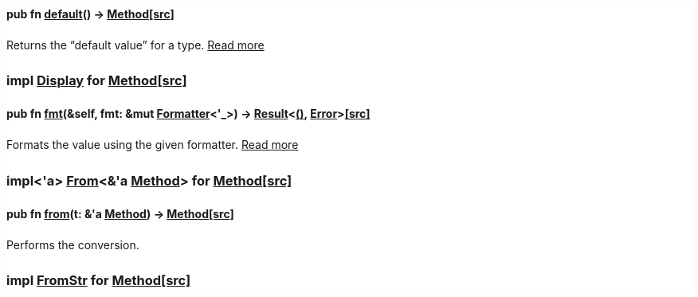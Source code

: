 #### pub fn [default](https://doc.rust-lang.org/1.54.0/core/default/trait.Default.html#tymethod.default)() -> [Method](/docs/api/rust/tauri/struct.Method "struct tauri::http&#x3A;:method::Method")[\[src\]](https://docs.rs/http/0.2.4/src/http/method.rs.html#251 "goto source code")

Returns the “default value” for a type. [Read more](https://doc.rust-lang.org/1.54.0/core/default/trait.Default.html#tymethod.default)

### impl [Display](https://doc.rust-lang.org/1.54.0/core/fmt/trait.Display.html "trait core::fmt::Display") for [Method](/docs/api/rust/tauri/struct.Method "struct tauri::http&#x3A;:method::Method")[\[src\]](https://docs.rs/http/0.2.4/src/http/method.rs.html#243-247 "goto source code")

#### pub fn [fmt](https://doc.rust-lang.org/1.54.0/core/fmt/trait.Display.html#tymethod.fmt)(&self, fmt: &mut [Formatter](https://doc.rust-lang.org/1.54.0/core/fmt/struct.Formatter.html "struct core::fmt::Formatter")&lt;'\_>) -> [Result](https://doc.rust-lang.org/1.54.0/core/result/enum.Result.html "enum core::result::Result")&lt;[()](https://doc.rust-lang.org/1.54.0/std/primitive.unit.html), [Error](https://doc.rust-lang.org/1.54.0/core/fmt/struct.Error.html "struct core::fmt::Error")>[\[src\]](https://docs.rs/http/0.2.4/src/http/method.rs.html#244 "goto source code")

Formats the value using the given formatter. [Read more](https://doc.rust-lang.org/1.54.0/core/fmt/trait.Display.html#tymethod.fmt)

### impl&lt;'a> [From](https://doc.rust-lang.org/1.54.0/core/convert/trait.From.html "trait core::convert::From")&lt;&'a [Method](/docs/api/rust/tauri/struct.Method "struct tauri::http&#x3A;:method::Method")> for [Method](/docs/api/rust/tauri/struct.Method "struct tauri::http&#x3A;:method::Method")[\[src\]](https://docs.rs/http/0.2.4/src/http/method.rs.html#256-261 "goto source code")

#### pub fn [from](https://doc.rust-lang.org/1.54.0/core/convert/trait.From.html#tymethod.from)(t: &'a [Method](/docs/api/rust/tauri/struct.Method "struct tauri::http&#x3A;:method::Method")) -> [Method](/docs/api/rust/tauri/struct.Method "struct tauri::http&#x3A;:method::Method")[\[src\]](https://docs.rs/http/0.2.4/src/http/method.rs.html#258 "goto source code")

Performs the conversion.

### impl [FromStr](https://doc.rust-lang.org/1.54.0/core/str/traits/trait.FromStr.html "trait core::str::traits::FromStr") for [Method](/docs/api/rust/tauri/struct.Method "struct tauri::http&#x3A;:method::Method")[\[src\]](https://docs.rs/http/0.2.4/src/http/method.rs.html#281-288 "goto source code")
